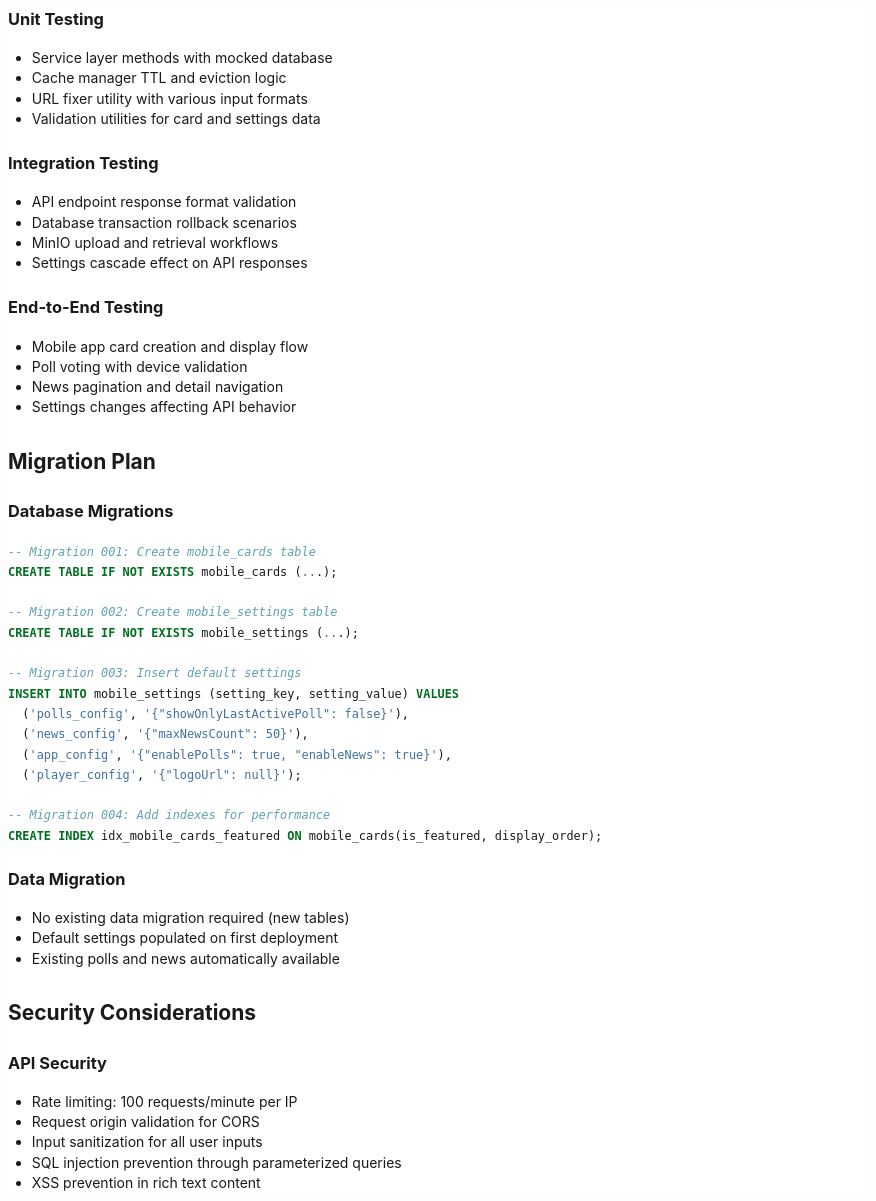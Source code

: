### Unit Testing
- Service layer methods with mocked database
- Cache manager TTL and eviction logic
- URL fixer utility with various input formats
- Validation utilities for card and settings data

### Integration Testing
- API endpoint response format validation
- Database transaction rollback scenarios
- MinIO upload and retrieval workflows
- Settings cascade effect on API responses

### End-to-End Testing
- Mobile app card creation and display flow
- Poll voting with device validation
- News pagination and detail navigation
- Settings changes affecting API behavior

## Migration Plan

### Database Migrations
```sql
-- Migration 001: Create mobile_cards table
CREATE TABLE IF NOT EXISTS mobile_cards (...);

-- Migration 002: Create mobile_settings table
CREATE TABLE IF NOT EXISTS mobile_settings (...);

-- Migration 003: Insert default settings
INSERT INTO mobile_settings (setting_key, setting_value) VALUES
  ('polls_config', '{"showOnlyLastActivePoll": false}'),
  ('news_config', '{"maxNewsCount": 50}'),
  ('app_config', '{"enablePolls": true, "enableNews": true}'),
  ('player_config', '{"logoUrl": null}');

-- Migration 004: Add indexes for performance
CREATE INDEX idx_mobile_cards_featured ON mobile_cards(is_featured, display_order);
```

### Data Migration
- No existing data migration required (new tables)
- Default settings populated on first deployment
- Existing polls and news automatically available

## Security Considerations

### API Security
- Rate limiting: 100 requests/minute per IP
- Request origin validation for CORS
- Input sanitization for all user inputs
- SQL injection prevention through parameterized queries
- XSS prevention in rich text content
